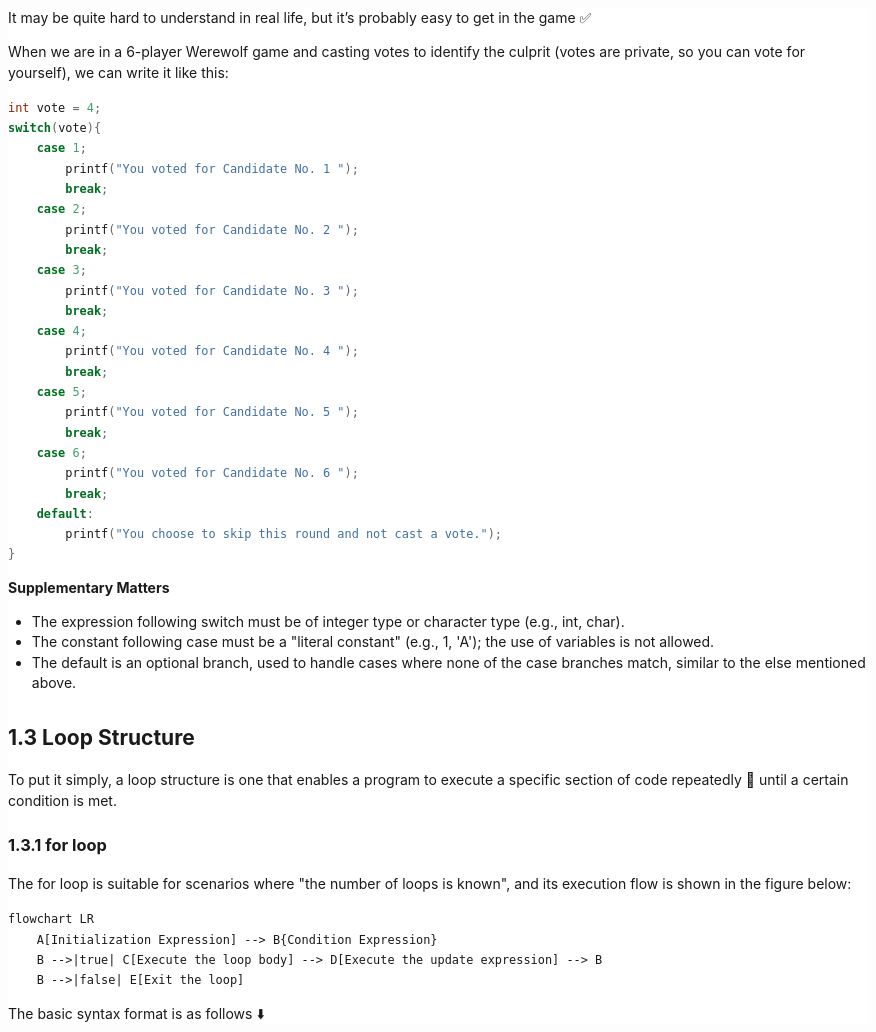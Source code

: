 It may be quite hard to understand in real life, but it’s probably easy to get in the game ✅

When we are in a 6-player Werewolf game and casting votes to identify the culprit (votes are private, so you can vote for yourself), we can write it like this:

```c
int vote = 4;
switch(vote){
	case 1;
		printf("You voted for Candidate No. 1 ");
		break;
	case 2;
		printf("You voted for Candidate No. 2 ");
		break;
	case 3;
		printf("You voted for Candidate No. 3 ");
		break;
	case 4;
		printf("You voted for Candidate No. 4 ");
		break;
	case 5;
		printf("You voted for Candidate No. 5 ");
		break;
	case 6;
		printf("You voted for Candidate No. 6 ");
		break;
	default:
		printf("You choose to skip this round and not cast a vote.");
}
```
**Supplementary Matters**

 - The expression following switch must be of integer type or character type (e.g., int, char).
 - The constant following case must be a "literal constant" (e.g., 1, 'A'); the use of variables is not allowed.
 - The default is an optional branch, used to handle cases where none of the case branches match, similar to the else mentioned above.

##  1.3 Loop Structure

To put it simply, a loop structure is one that enables a program to execute a specific section of code repeatedly 🔁 until a certain condition is met.

###  1.3.1 for loop

The for loop is suitable for scenarios where "the number of loops is known", and its execution flow is shown in the figure below:

```mermaid
flowchart LR
    A[Initialization Expression] --> B{Condition Expression}
    B -->|true| C[Execute the loop body] --> D[Execute the update expression] --> B
    B -->|false| E[Exit the loop]
```
The basic syntax format is as follows ⬇️
